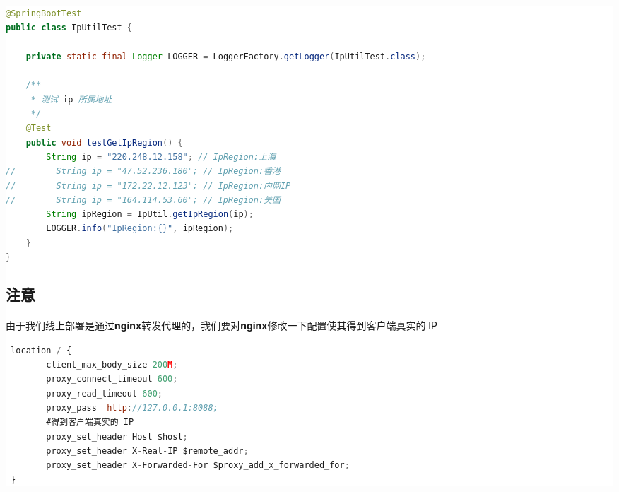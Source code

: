 ```java
@SpringBootTest
public class IpUtilTest {

    private static final Logger LOGGER = LoggerFactory.getLogger(IpUtilTest.class);

    /**
     * 测试 ip 所属地址
     */
    @Test
    public void testGetIpRegion() {
        String ip = "220.248.12.158"; // IpRegion:上海
//        String ip = "47.52.236.180"; // IpRegion:香港
//        String ip = "172.22.12.123"; // IpRegion:内网IP
//        String ip = "164.114.53.60"; // IpRegion:美国
        String ipRegion = IpUtil.getIpRegion(ip);
        LOGGER.info("IpRegion:{}", ipRegion);
    }
}
```



## 注意

由于我们线上部署是通过**nginx**转发代理的，我们要对**nginx**修改一下配置使其得到客户端真实的 IP

```js
 location / {
		client_max_body_size 200M;
		proxy_connect_timeout 600;
		proxy_read_timeout 600;
 	    proxy_pass  http://127.0.0.1:8088;
 	    #得到客户端真实的 IP
		proxy_set_header Host $host;
       	proxy_set_header X-Real-IP $remote_addr;
       	proxy_set_header X-Forwarded-For $proxy_add_x_forwarded_for;	 
 }
```

